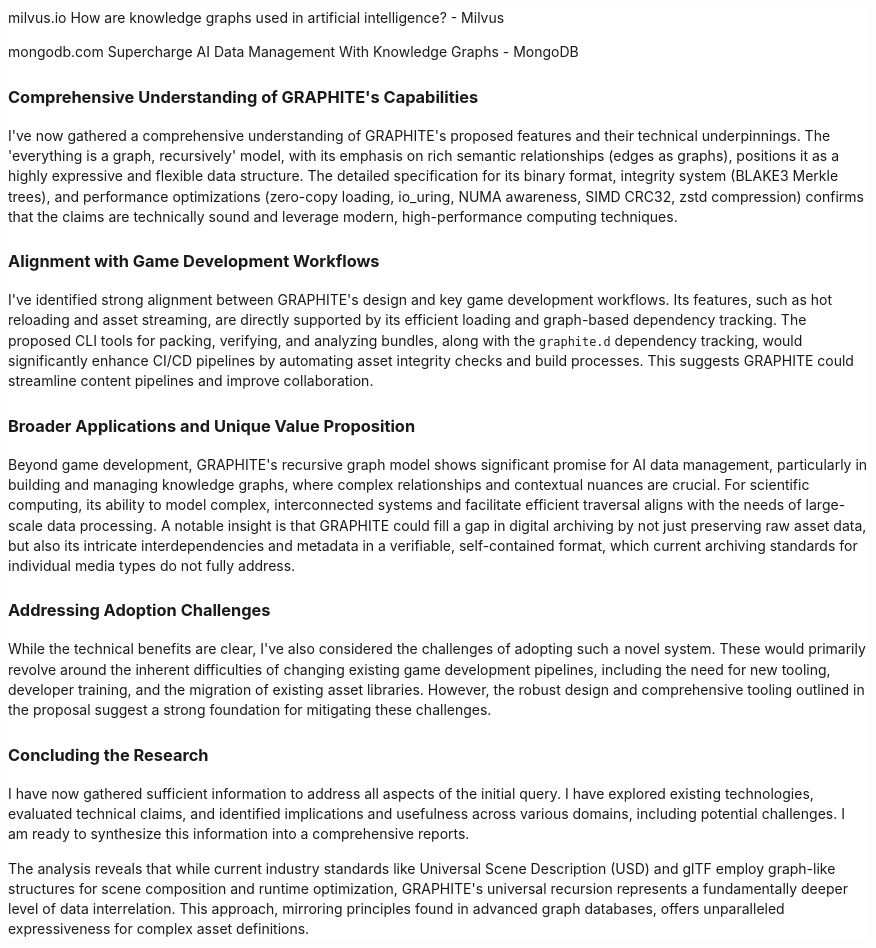 milvus.io
How are knowledge graphs used in artificial intelligence? - Milvus

mongodb.com
Supercharge AI Data Management With Knowledge Graphs - MongoDB

### Comprehensive Understanding of GRAPHITE's Capabilities

I've now gathered a comprehensive understanding of GRAPHITE's proposed features and their technical underpinnings. The 'everything is a graph, recursively' model, with its emphasis on rich semantic relationships (edges as graphs), positions it as a highly expressive and flexible data structure. The detailed specification for its binary format, integrity system (BLAKE3 Merkle trees), and performance optimizations (zero-copy loading, io_uring, NUMA awareness, SIMD CRC32, zstd compression) confirms that the claims are technically sound and leverage modern, high-performance computing techniques.

### Alignment with Game Development Workflows

I've identified strong alignment between GRAPHITE's design and key game development workflows. Its features, such as hot reloading and asset streaming, are directly supported by its efficient loading and graph-based dependency tracking. The proposed CLI tools for packing, verifying, and analyzing bundles, along with the `graphite.d` dependency tracking, would significantly enhance CI/CD pipelines by automating asset integrity checks and build processes. This suggests GRAPHITE could streamline content pipelines and improve collaboration.

### Broader Applications and Unique Value Proposition

Beyond game development, GRAPHITE's recursive graph model shows significant promise for AI data management, particularly in building and managing knowledge graphs, where complex relationships and contextual nuances are crucial. For scientific computing, its ability to model complex, interconnected systems and facilitate efficient traversal aligns with the needs of large-scale data processing. A notable insight is that GRAPHITE could fill a gap in digital archiving by not just preserving raw asset data, but also its intricate interdependencies and metadata in a verifiable, self-contained format, which current archiving standards for individual media types do not fully address.

### Addressing Adoption Challenges

While the technical benefits are clear, I've also considered the challenges of adopting such a novel system. These would primarily revolve around the inherent difficulties of changing existing game development pipelines, including the need for new tooling, developer training, and the migration of existing asset libraries. However, the robust design and comprehensive tooling outlined in the proposal suggest a strong foundation for mitigating these challenges.

### Concluding the Research

I have now gathered sufficient information to address all aspects of the initial query. I have explored existing technologies, evaluated technical claims, and identified implications and usefulness across various domains, including potential challenges. I am ready to synthesize this information into a comprehensive reports.

The analysis reveals that while current industry standards like Universal Scene Description (USD) and glTF employ graph-like structures for scene composition and runtime optimization, GRAPHITE's universal recursion represents a fundamentally deeper level of data interrelation. This approach, mirroring principles found in advanced graph databases, offers unparalleled expressiveness for complex asset definitions.
